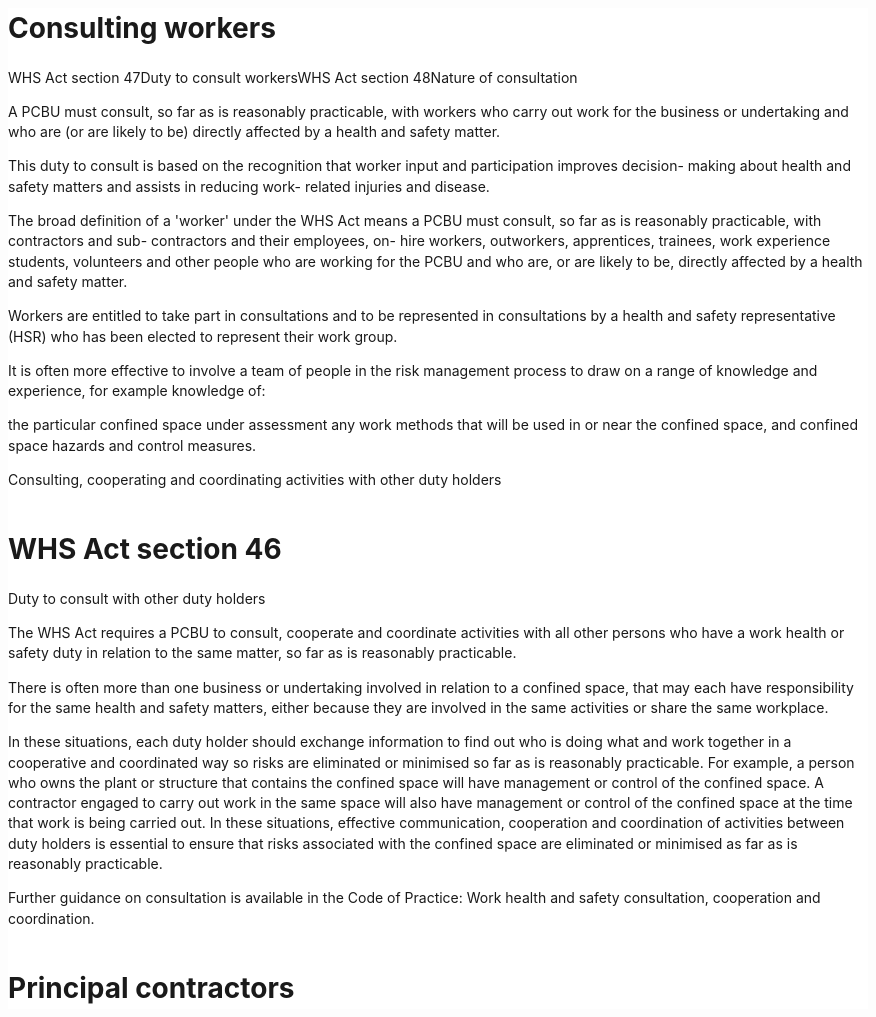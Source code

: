 # Consulting workers

WHS Act section 47Duty to consult workersWHS Act section 48Nature of consultation

A PCBU must consult, so far as is reasonably practicable, with workers who carry out work for the business or undertaking and who are (or are likely to be) directly affected by a health and safety matter.

This duty to consult is based on the recognition that worker input and participation improves decision- making about health and safety matters and assists in reducing work- related injuries and disease.

The broad definition of a 'worker' under the WHS Act means a PCBU must consult, so far as is reasonably practicable, with contractors and sub- contractors and their employees, on- hire workers, outworkers, apprentices, trainees, work experience students, volunteers and other people who are working for the PCBU and who are, or are likely to be, directly affected by a health and safety matter.

Workers are entitled to take part in consultations and to be represented in consultations by a health and safety representative (HSR) who has been elected to represent their work group.

It is often more effective to involve a team of people in the risk management process to draw on a range of knowledge and experience, for example knowledge of:

the particular confined space under assessment any work methods that will be used in or near the confined space, and confined space hazards and control measures.

Consulting, cooperating and coordinating activities with other duty holders

# WHS Act section 46

Duty to consult with other duty holders

The WHS Act requires a PCBU to consult, cooperate and coordinate activities with all other persons who have a work health or safety duty in relation to the same matter, so far as is reasonably practicable.

There is often more than one business or undertaking involved in relation to a confined space, that may each have responsibility for the same health and safety matters, either because they are involved in the same activities or share the same workplace.

In these situations, each duty holder should exchange information to find out who is doing what and work together in a cooperative and coordinated way so risks are eliminated or minimised so far as is reasonably practicable. For example, a person who owns the plant or structure that contains the confined space will have management or control of the confined space. A contractor engaged to carry out work in the same space will also have management or control of the confined space at the time that work is being carried out. In these situations, effective communication, cooperation and coordination of activities between duty holders is essential to ensure that risks associated with the confined space are eliminated or minimised as far as is reasonably practicable.

Further guidance on consultation is available in the Code of Practice: Work health and safety consultation, cooperation and coordination.

# Principal contractors
